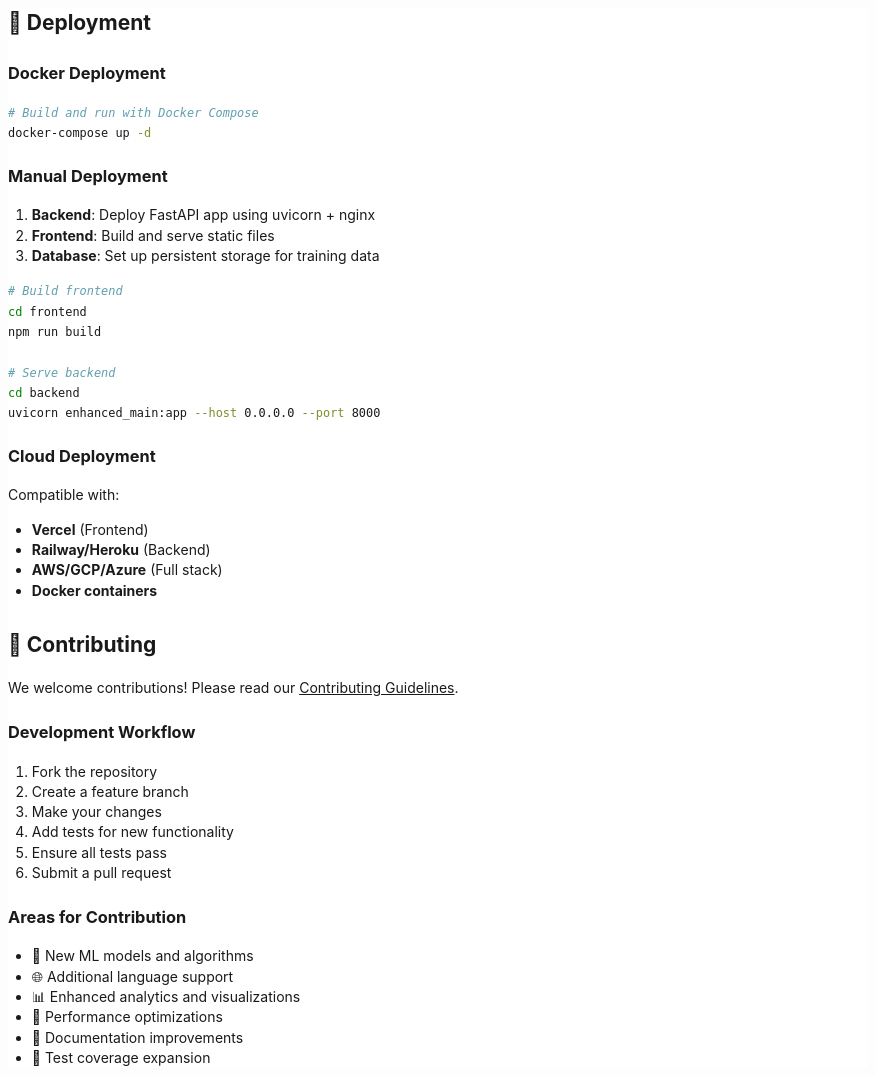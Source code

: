 ## 🚀 Deployment

### Docker Deployment

```bash
# Build and run with Docker Compose
docker-compose up -d
```

### Manual Deployment

1. **Backend**: Deploy FastAPI app using uvicorn + nginx
2. **Frontend**: Build and serve static files
3. **Database**: Set up persistent storage for training data

```bash
# Build frontend
cd frontend
npm run build

# Serve backend
cd backend
uvicorn enhanced_main:app --host 0.0.0.0 --port 8000
```

### Cloud Deployment

Compatible with:
- **Vercel** (Frontend)
- **Railway/Heroku** (Backend)
- **AWS/GCP/Azure** (Full stack)
- **Docker containers**

## 🤝 Contributing

We welcome contributions! Please read our [Contributing Guidelines](CONTRIBUTING.md).

### Development Workflow

1. Fork the repository
2. Create a feature branch
3. Make your changes
4. Add tests for new functionality
5. Ensure all tests pass
6. Submit a pull request

### Areas for Contribution

- 🧠 New ML models and algorithms
- 🌐 Additional language support
- 📊 Enhanced analytics and visualizations
- 🔧 Performance optimizations
- 📝 Documentation improvements
- 🧪 Test coverage expansion
